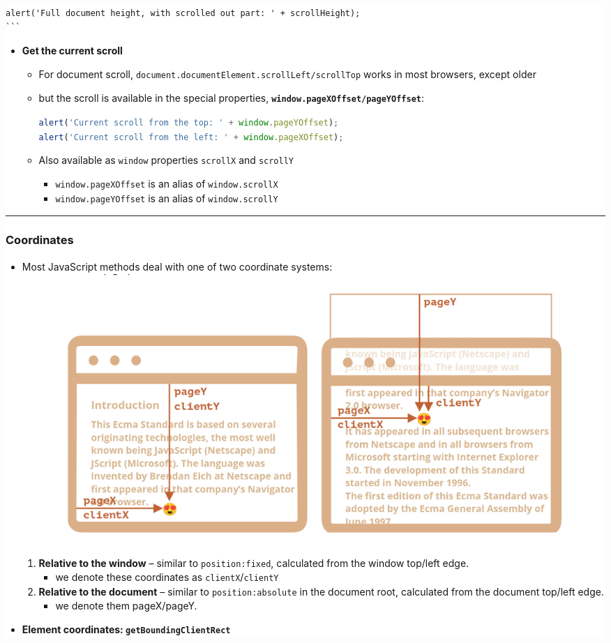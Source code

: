     alert('Full document height, with scrolled out part: ' + scrollHeight);
    ```

- **Get the current scroll**

  - For document scroll, `document.documentElement.scrollLeft/scrollTop` works in most browsers, except older
  - but the scroll is available in the special properties, **`window.pageXOffset/pageYOffset`**:

    ```js
    alert('Current scroll from the top: ' + window.pageYOffset);
    alert('Current scroll from the left: ' + window.pageXOffset);
    ```

  - Also available as `window` properties `scrollX` and `scrollY`
    - `window.pageXOffset` is an alias of `window.scrollX`
    - `window.pageYOffset` is an alias of `window.scrollY`

---

### Coordinates

- Most JavaScript methods deal with one of two coordinate systems:
  ![coordinates](./img/coordinates1.png)

  1. **Relative to the window** – similar to `position:fixed`, calculated from the window top/left edge.
     - we denote these coordinates as `clientX`/`clientY`
  2. **Relative to the document** – similar to `position:absolute` in the document root, calculated from the document top/left edge.
     - we denote them pageX/pageY.

- **Element coordinates: `getBoundingClientRect`**
